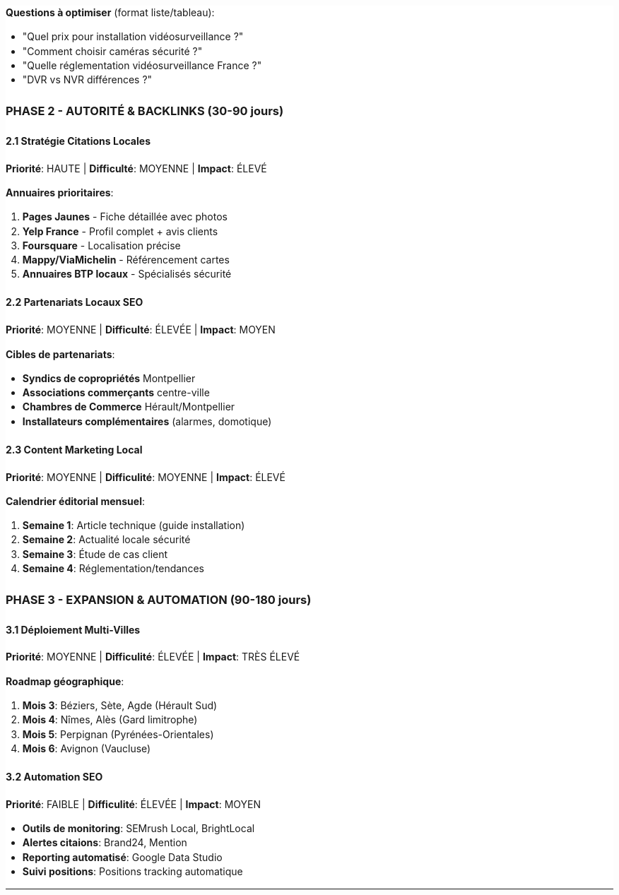**Questions à optimiser** (format liste/tableau):
- "Quel prix pour installation vidéosurveillance ?"
- "Comment choisir caméras sécurité ?"
- "Quelle réglementation vidéosurveillance France ?"
- "DVR vs NVR différences ?"

### PHASE 2 - AUTORITÉ & BACKLINKS (30-90 jours)

#### 2.1 Stratégie Citations Locales
**Priorité**: HAUTE | **Difficulté**: MOYENNE | **Impact**: ÉLEVÉ

**Annuaires prioritaires**:
1. **Pages Jaunes** - Fiche détaillée avec photos
2. **Yelp France** - Profil complet + avis clients  
3. **Foursquare** - Localisation précise
4. **Mappy/ViaMichelin** - Référencement cartes
5. **Annuaires BTP locaux** - Spécialisés sécurité

#### 2.2 Partenariats Locaux SEO
**Priorité**: MOYENNE | **Difficulté**: ÉLEVÉE | **Impact**: MOYEN

**Cibles de partenariats**:
- **Syndics de copropriétés** Montpellier
- **Associations commerçants** centre-ville
- **Chambres de Commerce** Hérault/Montpellier
- **Installateurs complémentaires** (alarmes, domotique)

#### 2.3 Content Marketing Local
**Priorité**: MOYENNE | **Difficulité**: MOYENNE | **Impact**: ÉLEVÉ

**Calendrier éditorial mensuel**:
1. **Semaine 1**: Article technique (guide installation)
2. **Semaine 2**: Actualité locale sécurité  
3. **Semaine 3**: Étude de cas client
4. **Semaine 4**: Réglementation/tendances

### PHASE 3 - EXPANSION & AUTOMATION (90-180 jours)

#### 3.1 Déploiement Multi-Villes
**Priorité**: MOYENNE | **Difficulité**: ÉLEVÉE | **Impact**: TRÈS ÉLEVÉ

**Roadmap géographique**:
1. **Mois 3**: Béziers, Sète, Agde (Hérault Sud)
2. **Mois 4**: Nîmes, Alès (Gard limitrophe)  
3. **Mois 5**: Perpignan (Pyrénées-Orientales)
4. **Mois 6**: Avignon (Vaucluse)

#### 3.2 Automation SEO
**Priorité**: FAIBLE | **Difficulité**: ÉLEVÉE | **Impact**: MOYEN

- **Outils de monitoring**: SEMrush Local, BrightLocal
- **Alertes citaions**: Brand24, Mention
- **Reporting automatisé**: Google Data Studio
- **Suivi positions**: Positions tracking automatique

---